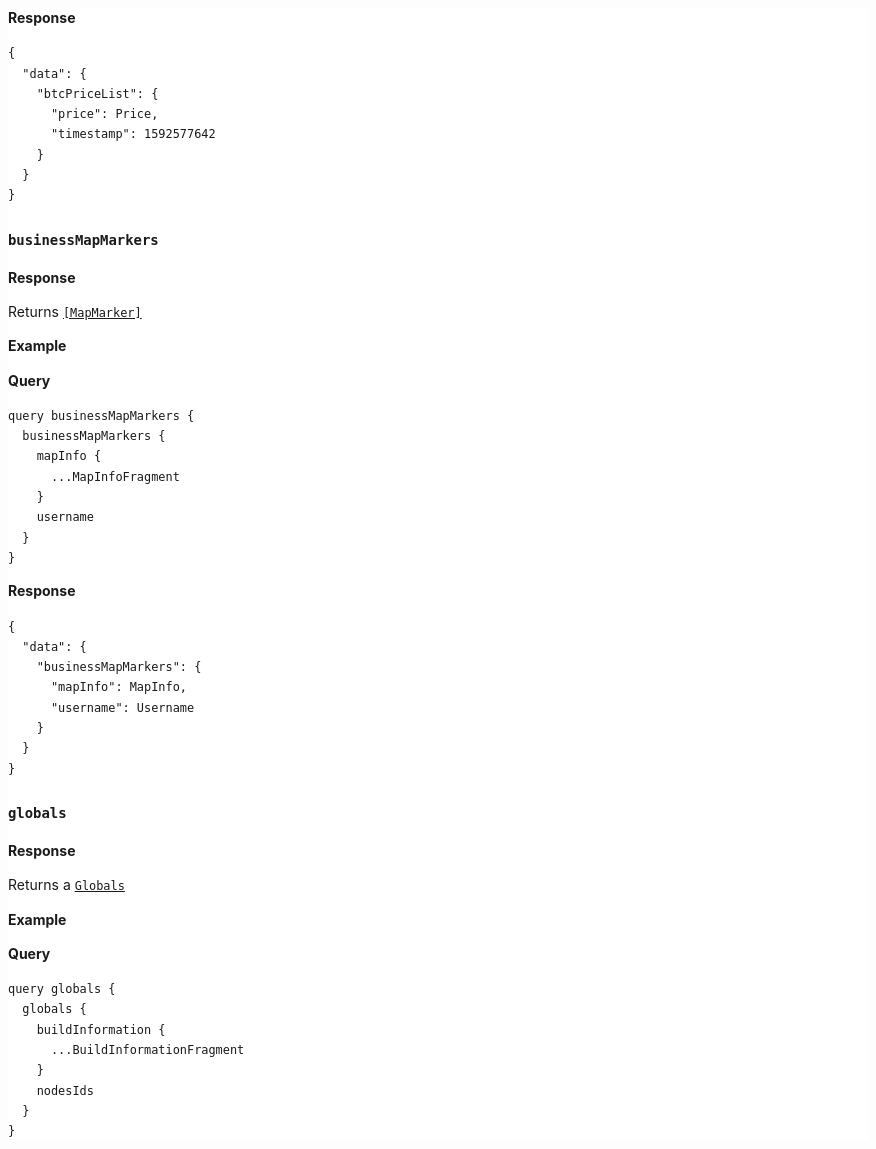 **Response**

```
{
  "data": {
    "btcPriceList": {
      "price": Price,
      "timestamp": 1592577642
    }
  }
}
```

### `businessMapMarkers`

**Response**

Returns [`[MapMarker]`](broken-reference)

**Example**

**Query**

```
query businessMapMarkers {
  businessMapMarkers {
    mapInfo {
      ...MapInfoFragment
    }
    username
  }
}
```

**Response**

```
{
  "data": {
    "businessMapMarkers": {
      "mapInfo": MapInfo,
      "username": Username
    }
  }
}
```

### `globals`

**Response**

Returns a [`Globals`](broken-reference)

**Example**

**Query**

```
query globals {
  globals {
    buildInformation {
      ...BuildInformationFragment
    }
    nodesIds
  }
}
```
